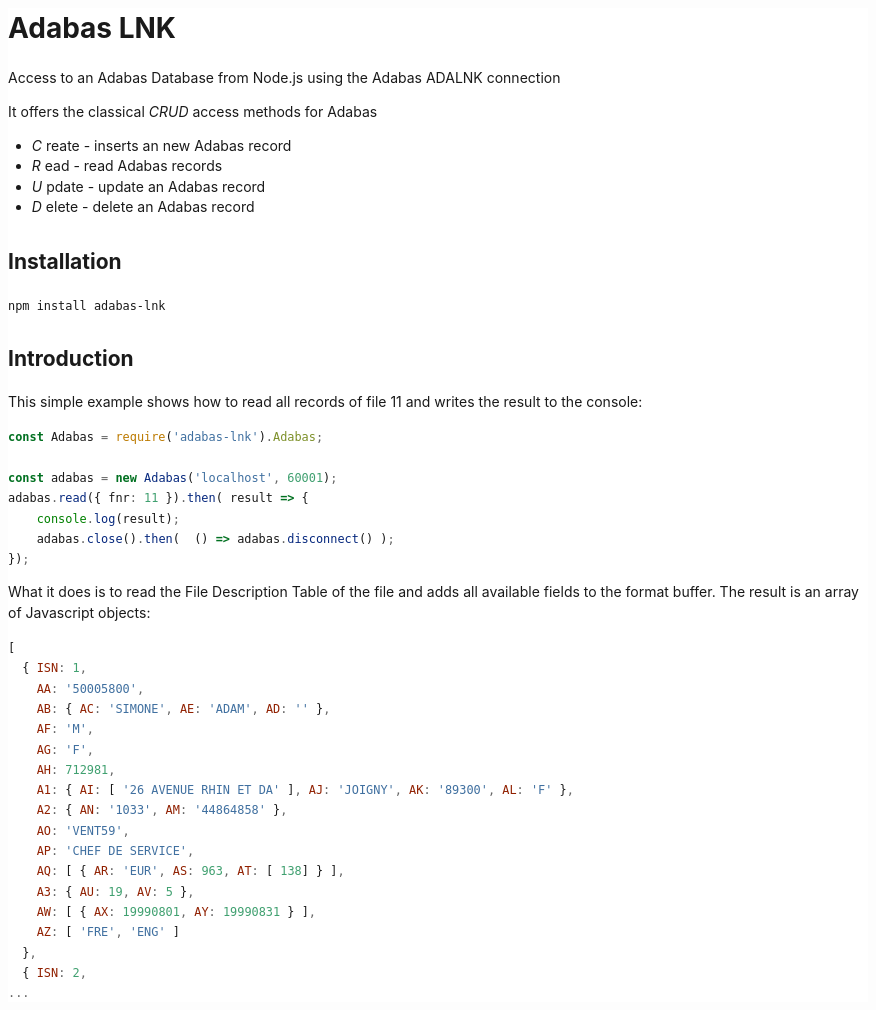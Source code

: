 # Adabas LNK

Access to an Adabas Database from Node.js using the Adabas ADALNK connection

It offers the classical *CRUD* access methods for Adabas

* _C_ reate - inserts an new Adabas record
* _R_ ead - read Adabas records
* _U_ pdate - update an Adabas record
* _D_ elete - delete an Adabas record

## Installation

```shell
npm install adabas-lnk
```

## Introduction

This simple example shows how to read all records of file 11 and writes the result to the console:

```typescript
const Adabas = require('adabas-lnk').Adabas;

const adabas = new Adabas('localhost', 60001);
adabas.read({ fnr: 11 }).then( result => {
    console.log(result);
    adabas.close().then(  () => adabas.disconnect() );
});
```

What it does is to read the File Description Table of the file and adds all available fields to the format buffer. The result is an array of Javascript objects:

``` javascript
[
  { ISN: 1,
    AA: '50005800',
    AB: { AC: 'SIMONE', AE: 'ADAM', AD: '' },
    AF: 'M',
    AG: 'F',
    AH: 712981,
    A1: { AI: [ '26 AVENUE RHIN ET DA' ], AJ: 'JOIGNY', AK: '89300', AL: 'F' },
    A2: { AN: '1033', AM: '44864858' },
    AO: 'VENT59',
    AP: 'CHEF DE SERVICE',
    AQ: [ { AR: 'EUR', AS: 963, AT: [ 138] } ],
    A3: { AU: 19, AV: 5 },
    AW: [ { AX: 19990801, AY: 19990831 } ],
    AZ: [ 'FRE', 'ENG' ]
  },
  { ISN: 2,
...
```
